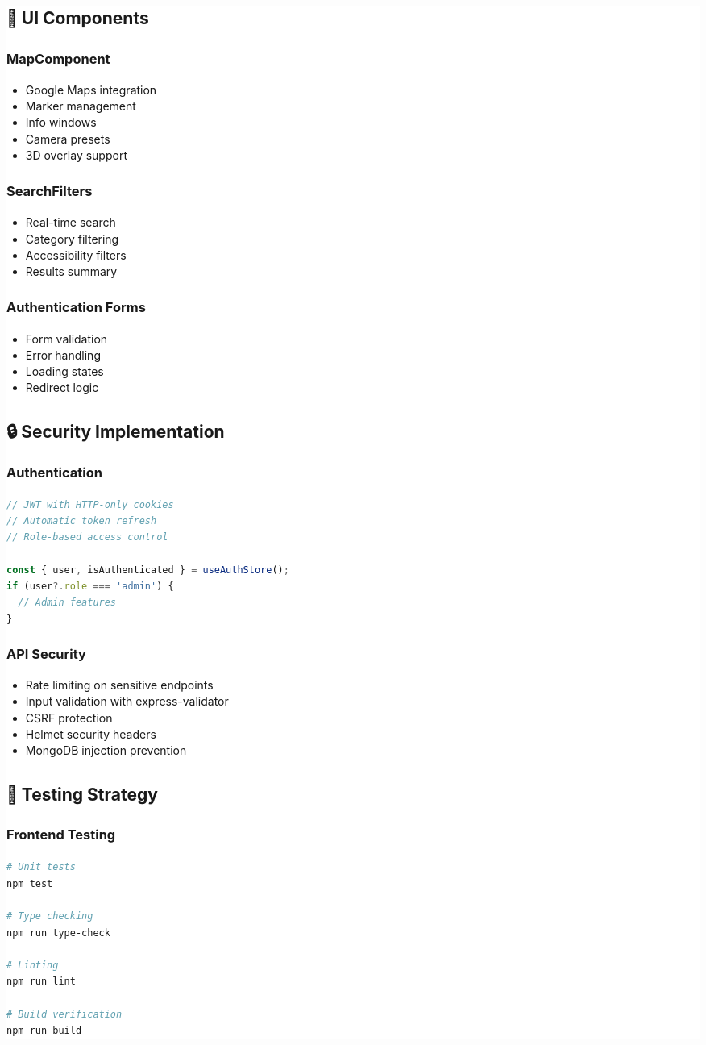 ## 🎨 UI Components

### MapComponent
- Google Maps integration
- Marker management
- Info windows
- Camera presets
- 3D overlay support

### SearchFilters
- Real-time search
- Category filtering
- Accessibility filters
- Results summary

### Authentication Forms
- Form validation
- Error handling
- Loading states
- Redirect logic

## 🔒 Security Implementation

### Authentication
```typescript
// JWT with HTTP-only cookies
// Automatic token refresh
// Role-based access control

const { user, isAuthenticated } = useAuthStore();
if (user?.role === 'admin') {
  // Admin features
}
```

### API Security
- Rate limiting on sensitive endpoints
- Input validation with express-validator
- CSRF protection
- Helmet security headers
- MongoDB injection prevention

## 🧪 Testing Strategy

### Frontend Testing
```bash
# Unit tests
npm test

# Type checking
npm run type-check

# Linting
npm run lint

# Build verification
npm run build
```
